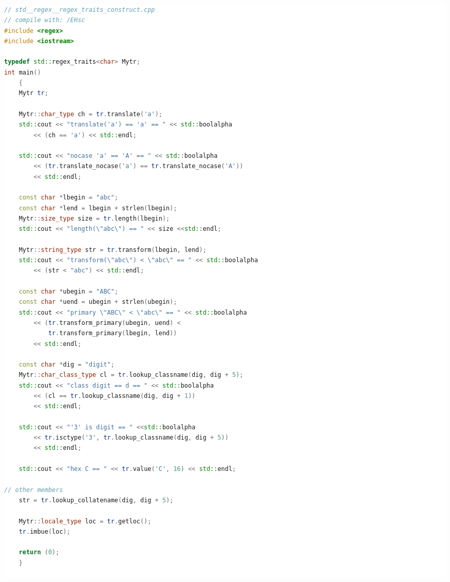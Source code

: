 ```cpp  
// std__regex__regex_traits_construct.cpp   
// compile with: /EHsc   
#include <regex>   
#include <iostream>   
  
typedef std::regex_traits<char> Mytr;   
int main()   
    {   
    Mytr tr;   
  
    Mytr::char_type ch = tr.translate('a');   
    std::cout << "translate('a') == 'a' == " << std::boolalpha   
        << (ch == 'a') << std::endl;   
  
    std::cout << "nocase 'a' == 'A' == " << std::boolalpha   
        << (tr.translate_nocase('a') == tr.translate_nocase('A'))   
        << std::endl;   
  
    const char *lbegin = "abc";   
    const char *lend = lbegin + strlen(lbegin);   
    Mytr::size_type size = tr.length(lbegin);   
    std::cout << "length(\"abc\") == " << size <<std::endl;   
  
    Mytr::string_type str = tr.transform(lbegin, lend);   
    std::cout << "transform(\"abc\") < \"abc\" == " << std::boolalpha   
        << (str < "abc") << std::endl;   
  
    const char *ubegin = "ABC";   
    const char *uend = ubegin + strlen(ubegin);   
    std::cout << "primary \"ABC\" < \"abc\" == " << std::boolalpha   
        << (tr.transform_primary(ubegin, uend) <   
            tr.transform_primary(lbegin, lend))   
        << std::endl;   
  
    const char *dig = "digit";   
    Mytr::char_class_type cl = tr.lookup_classname(dig, dig + 5);   
    std::cout << "class digit == d == " << std::boolalpha   
        << (cl == tr.lookup_classname(dig, dig + 1))   
        << std::endl;   
  
    std::cout << "'3' is digit == " <<std::boolalpha   
        << tr.isctype('3', tr.lookup_classname(dig, dig + 5))   
        << std::endl;   
  
    std::cout << "hex C == " << tr.value('C', 16) << std::endl;   
  
// other members   
    str = tr.lookup_collatename(dig, dig + 5);   
  
    Mytr::locale_type loc = tr.getloc();   
    tr.imbue(loc);   
  
    return (0);   
    }  
  
```  
  